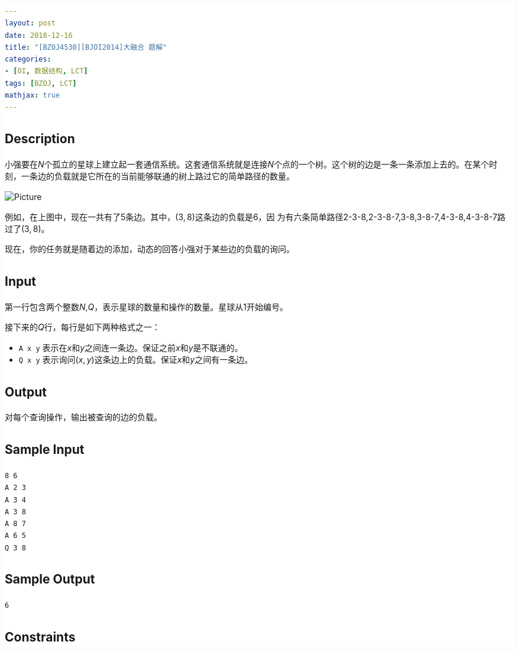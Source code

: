 ```yaml
---
layout: post
date: 2018-12-16
title: "[BZOJ4530][BJOI2014]大融合 题解"
categories:
- [OI, 数据结构, LCT]
tags: [BZOJ, LCT]
mathjax: true
---
```


## Description

小强要在$N$个孤立的星球上建立起一套通信系统。这套通信系统就是连接$N$个点的一个树。这个树的边是一条一条添加上去的。在某个时刻，一条边的负载就是它所在的当前能够联通的树上路过它的简单路径的数量。



![Picture](https://user-images.githubusercontent.com/34739432/50051963-24a3ae00-0157-11e9-8275-30b64630bb24.png)

例如，在上图中，现在一共有了$5$条边。其中，$(3,8)$这条边的负载是$6$，因
为有六条简单路径$2$-$3$-$8$,$2$-$3$-$8$-$7$,$3$-$8$,$3$-$8$-$7$,$4$-$3$-$8$,$4$-$3$-$8$-$7$路过了$(3,8)$。

现在，你的任务就是随着边的添加，动态的回答小强对于某些边的负载的询问。

## Input

第一行包含两个整数$N$,$Q$，表示星球的数量和操作的数量。星球从$1$开始编号。

接下来的$Q$行，每行是如下两种格式之一：
- `A x y` 表示在$x$和$y$之间连一条边。保证之前$x$和$y$是不联通的。
- `Q x y` 表示询问$(x,y)$这条边上的负载。保证$x$和$y$之间有一条边。

## Output

对每个查询操作，输出被查询的边的负载。

## Sample Input
    8 6
    A 2 3
    A 3 4
    A 3 8
    A 8 7
    A 6 5
    Q 3 8

## Sample Output
    6

## Constraints
